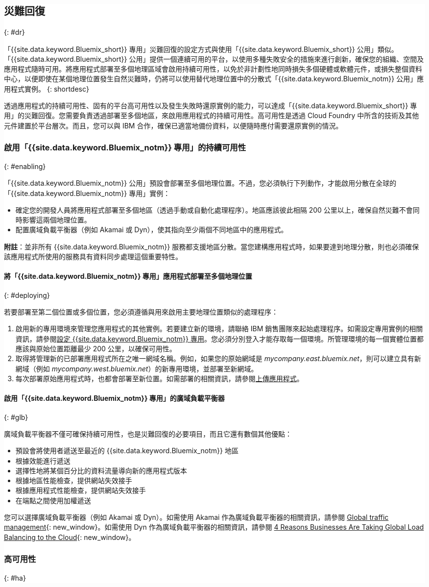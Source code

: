 ## 災難回復
{: #dr}

「{{site.data.keyword.Bluemix_short}} 專用」災難回復的設定方式與使用「{{site.data.keyword.Bluemix_short}} 公用」類似。「{{site.data.keyword.Bluemix_short}} 公用」提供一個連續可用的平台，以使用多種失敗安全的措施來進行創新，確保您的組織、空間及應用程式隨時可用。將應用程式部署至多個地理區域會啟用持續可用性，以免於非計劃性地同時損失多個硬體或軟體元件，或損失整個資料中心，以便即使在某個地理位置發生自然災難時，仍將可以使用替代地理位置中的分散式「{{site.data.keyword.Bluemix_notm}} 公用」應用程式實例。
{: shortdesc}

透過應用程式的持續可用性、固有的平台高可用性以及發生失敗時還原實例的能力，可以達成「{{site.data.keyword.Bluemix_short}} 專用」的災難回復。您需要負責透過部署至多個地區，來啟用應用程式的持續可用性。高可用性是透過 Cloud Foundry 中所含的技術及其他元件建置於平台層次。而且，您可以與 IBM 合作，確保已適當地備份資料，以便隨時應付需要還原實例的情況。

### 啟用「{{site.data.keyword.Bluemix_notm}} 專用」的持續可用性
{: #enabling}

「{{site.data.keyword.Bluemix_notm}} 公用」預設會部署至多個地理位置。不過，您必須執行下列動作，才能啟用分散在全球的「{{site.data.keyword.Bluemix_notm}} 專用」實例：

* 確定您的開發人員將應用程式部署至多個地區（透過手動或自動化處理程序）。地區應該彼此相隔 200 公里以上，確保自然災難不會同時影響這兩個地理位置。
* 配置廣域負載平衡器（例如 Akamai 或 Dyn），使其指向至少兩個不同地區中的應用程式。

**附註**：並非所有 {{site.data.keyword.Bluemix_notm}} 服務都支援地區分散。當您建構應用程式時，如果要達到地理分散，則也必須確保該應用程式所使用的服務具有資料同步處理這個重要特性。

#### 將「{{site.data.keyword.Bluemix_notm}} 專用」應用程式部署至多個地理位置
{: #deploying}

若要部署至第二個位置或多個位置，您必須遵循與用來啟用主要地理位置類似的處理程序：

1. 啟用新的專用環境來管理您應用程式的其他實例。若要建立新的環境，請聯絡 IBM 銷售團隊來起始處理程序。如需設定專用實例的相關資訊，請參閱[設定 {{site.data.keyword.Bluemix_notm}} 專用](../dedicated/index.html#setupdedicated)。您必須分別登入才能存取每一個環境。所管理環境的每一個實體位置都應該與原始位置距離最少 200 公里，以確保可用性。
2. 取得將管理新的已部署應用程式所在之唯一網域名稱。例如，如果您的原始網域是 *mycompany.east.bluemix.net*，則可以建立具有新網域（例如 *mycompany.west.bluemix.net*）的新專用環境，並部署至新網域。
3. 每次部署原始應用程式時，也都會部署至新位置。如需部署的相關資訊，請參閱[上傳應用程式](../starters/upload_app.html)。


#### 啟用「{{site.data.keyword.Bluemix_notm}} 專用」的廣域負載平衡器
{: #glb}

廣域負載平衡器不僅可確保持續可用性，也是災難回復的必要項目，而且它還有數個其他優點：

* 預設會將使用者遞送至最近的 {{site.data.keyword.Bluemix_notm}} 地區
* 根據效能進行遞送
* 選擇性地將某個百分比的資料流量導向新的應用程式版本
* 根據地區性能檢查，提供網站失效接手
* 根據應用程式性能檢查，提供網站失效接手
* 在端點之間使用加權遞送

您可以選擇廣域負載平衡器（例如 Akamai 或 Dyn）。如需使用 Akamai 作為廣域負載平衡器的相關資訊，請參閱 [Global traffic management](https://www.akamai.com/us/en/solutions/products/web-performance/global-traffic-management.jsp){: new_window}。如需使用 Dyn 作為廣域負載平衡器的相關資訊，請參閱 [4 Reasons Businesses Are Taking Global Load Balancing to the Cloud](http://dyn.com/blog/4-reasons-businesses-are-taking-global-load-balancing-to-the-cloud/){: new_window}。

### 高可用性
{: #ha}
